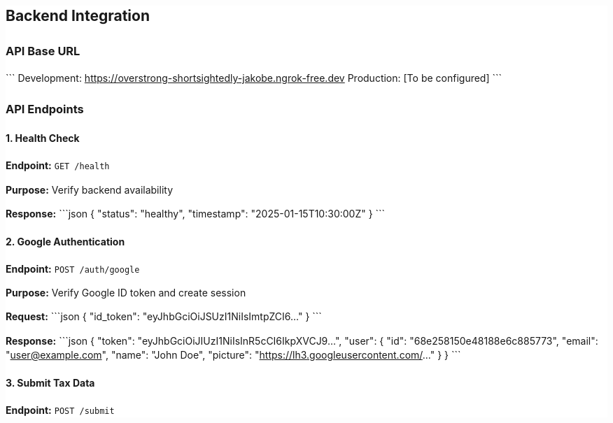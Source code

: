 ## Backend Integration

### API Base URL

\`\`\`
Development: https://overstrong-shortsightedly-jakobe.ngrok-free.dev
Production: [To be configured]
\`\`\`

### API Endpoints

#### 1. Health Check

**Endpoint:** `GET /health`

**Purpose:** Verify backend availability

**Response:**
\`\`\`json
{
  "status": "healthy",
  "timestamp": "2025-01-15T10:30:00Z"
}
\`\`\`

#### 2. Google Authentication

**Endpoint:** `POST /auth/google`

**Purpose:** Verify Google ID token and create session

**Request:**
\`\`\`json
{
  "id_token": "eyJhbGciOiJSUzI1NiIsImtpZCI6..."
}
\`\`\`

**Response:**
\`\`\`json
{
  "token": "eyJhbGciOiJIUzI1NiIsInR5cCI6IkpXVCJ9...",
  "user": {
    "id": "68e258150e48188e6c885773",
    "email": "user@example.com",
    "name": "John Doe",
    "picture": "https://lh3.googleusercontent.com/..."
  }
}
\`\`\`

#### 3. Submit Tax Data

**Endpoint:** `POST /submit`
